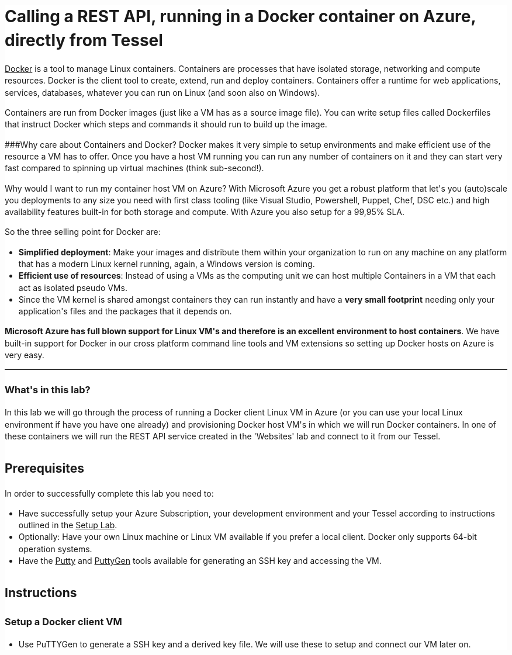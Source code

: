 Calling a REST API, running in a Docker container on Azure, directly from Tessel
=============
[Docker] is a tool to manage Linux containers. Containers are processes that have isolated storage, networking and compute resources. Docker is the client tool to create, extend, run and deploy containers. Containers offer a runtime for web applications, services, databases, whatever you can run on Linux (and soon also on Windows). 

Containers are run from Docker images (just like a VM has as a source image file). You can write setup files called Dockerfiles that instruct Docker which steps and commands it should run to build up the image.

###Why care about Containers and Docker? 
Docker makes it very simple to setup environments and make efficient use of the resource a VM has to offer. Once you have a host VM running you can run any number of containers on it and they can start very fast compared to spinning up virtual machines (think sub-second!).

Why would I want to run my container host VM on Azure?
With Microsoft Azure you get a robust platform that let's you (auto)scale you deployments to any size you need with first class tooling (like Visual Studio, Powershell, Puppet, Chef, DSC etc.) and high availability features built-in for both storage and compute. With Azure you also setup for a 99,95% SLA.

So the three selling point for Docker are:
* **Simplified deployment**: Make your images and distribute them within your organization to run on any machine on any platform that has a modern Linux kernel running, again, a Windows version is coming.
* **Efficient use of resources**: Instead of using a VMs as the computing unit we can host multiple Containers in a VM that each act as isolated pseudo VMs.
* Since the VM kernel is shared amongst containers they can run instantly and have a **very small footprint** needing only your application's files and the packages that it depends on.

**Microsoft Azure has full blown support for Linux VM's and therefore is an excellent environment to host containers**. We have built-in support for Docker in our cross platform command line tools and VM extensions so setting up Docker hosts on Azure is very easy.

----------------
### What's in this lab?

In this lab we will go through the process of running a Docker client Linux VM in Azure (or you can use your local Linux environment if have you have one already) and provisioning Docker host VM's in which we will run Docker containers. In one of these containers we will run the REST API service created in the 'Websites' lab and connect to it from our Tessel.

Prerequisites
-------------
In order to successfully complete this lab you need to:
* Have successfully setup your Azure Subscription, your development environment and your Tessel according to instructions outlined in the [Setup Lab](../_setup).
* Optionally: Have your own Linux machine or Linux VM available if you prefer a local client. Docker only supports 64-bit operation systems.
* Have the [Putty] and [PuttyGen] tools available for generating an SSH key and accessing the VM.

Instructions
------------
### Setup a Docker client VM
* Use PuTTYGen to generate a SSH key and a derived key file. We will use these to setup and connect our VM later on.

[Azure portal]: http://portal.azure.com
[Docker]: http://www.docker.io/
[Putty]: http://the.earth.li/~sgtatham/putty/latest/x86/putty-0.63-installer.exe
[PuttyGen]: http://the.earth.li/~sgtatham/putty/latest/x86/puttygen.exe
[this link]: http://go.microsoft.com/fwlink/?LinkId=254432
[Azure website]: http://msdn.microsoft.com/en-us/library/azure/dn197896.aspx